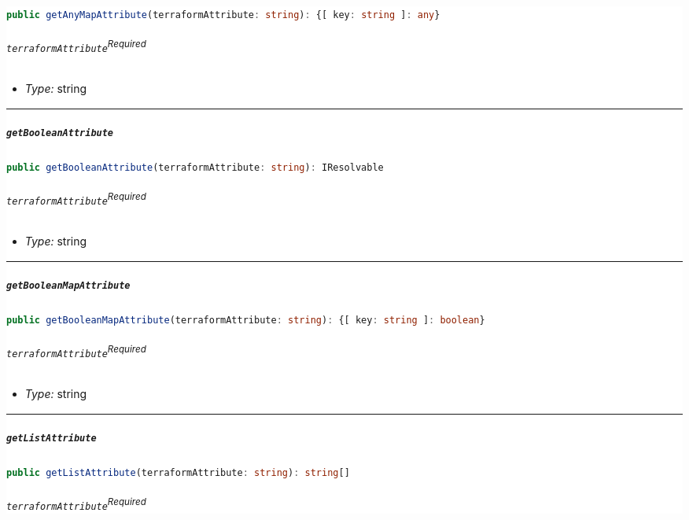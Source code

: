 ```typescript
public getAnyMapAttribute(terraformAttribute: string): {[ key: string ]: any}
```

###### `terraformAttribute`<sup>Required</sup> <a name="terraformAttribute" id="@cdktf/provider-datadog.serviceLevelObjective.ServiceLevelObjectiveQueryOutputReference.getAnyMapAttribute.parameter.terraformAttribute"></a>

- *Type:* string

---

##### `getBooleanAttribute` <a name="getBooleanAttribute" id="@cdktf/provider-datadog.serviceLevelObjective.ServiceLevelObjectiveQueryOutputReference.getBooleanAttribute"></a>

```typescript
public getBooleanAttribute(terraformAttribute: string): IResolvable
```

###### `terraformAttribute`<sup>Required</sup> <a name="terraformAttribute" id="@cdktf/provider-datadog.serviceLevelObjective.ServiceLevelObjectiveQueryOutputReference.getBooleanAttribute.parameter.terraformAttribute"></a>

- *Type:* string

---

##### `getBooleanMapAttribute` <a name="getBooleanMapAttribute" id="@cdktf/provider-datadog.serviceLevelObjective.ServiceLevelObjectiveQueryOutputReference.getBooleanMapAttribute"></a>

```typescript
public getBooleanMapAttribute(terraformAttribute: string): {[ key: string ]: boolean}
```

###### `terraformAttribute`<sup>Required</sup> <a name="terraformAttribute" id="@cdktf/provider-datadog.serviceLevelObjective.ServiceLevelObjectiveQueryOutputReference.getBooleanMapAttribute.parameter.terraformAttribute"></a>

- *Type:* string

---

##### `getListAttribute` <a name="getListAttribute" id="@cdktf/provider-datadog.serviceLevelObjective.ServiceLevelObjectiveQueryOutputReference.getListAttribute"></a>

```typescript
public getListAttribute(terraformAttribute: string): string[]
```

###### `terraformAttribute`<sup>Required</sup> <a name="terraformAttribute" id="@cdktf/provider-datadog.serviceLevelObjective.ServiceLevelObjectiveQueryOutputReference.getListAttribute.parameter.terraformAttribute"></a>

